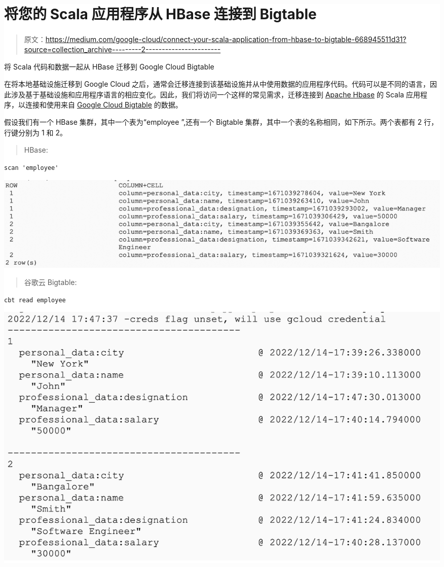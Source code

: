 # 将您的 Scala 应用程序从 HBase 连接到 Bigtable

> 原文：<https://medium.com/google-cloud/connect-your-scala-application-from-hbase-to-bigtable-668945511d31?source=collection_archive---------2----------------------->

将 Scala 代码和数据一起从 HBase 迁移到 Google Cloud Bigtable

在将本地基础设施迁移到 Google Cloud 之后，通常会迁移连接到该基础设施并从中使用数据的应用程序代码。代码可以是不同的语言，因此涉及基于基础设施和应用程序语言的相应变化。因此，我们将访问一个这样的常见需求，迁移连接到 [Apache Hbase](https://hbase.apache.org/) 的 Scala 应用程序，以连接和使用来自 [Google Cloud Bigtable](https://cloud.google.com/bigtable) 的数据。

假设我们有一个 HBase 集群，其中一个表为“employee ”,还有一个 Bigtable 集群，其中一个表的名称相同，如下所示。两个表都有 2 行，行键分别为 1 和 2。

> HBase:

```
scan 'employee'
```

![](img/1305668c2096b449cd54f40a064d22a0.png)

> 谷歌云 Bigtable:

```
cbt read employee
```

![](img/6a03d04be1c97c1f613841be78ddb096.png)
